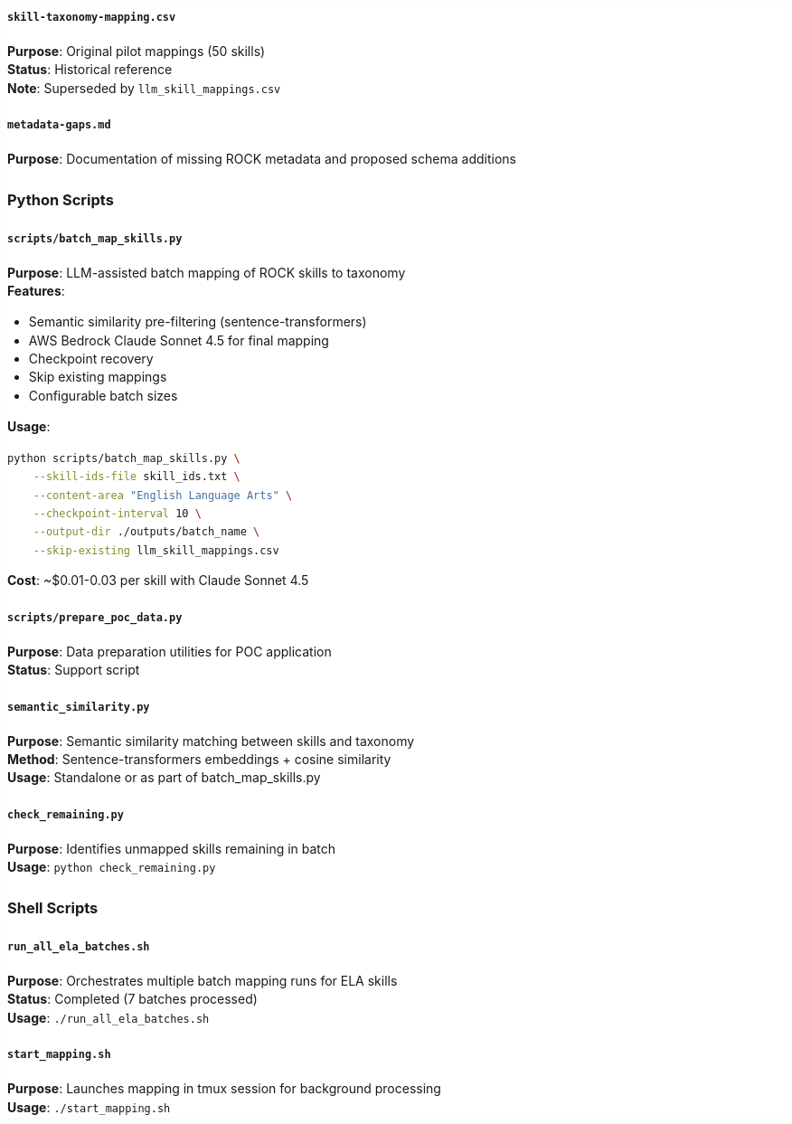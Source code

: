 #### `skill-taxonomy-mapping.csv`
**Purpose**: Original pilot mappings (50 skills)  
**Status**: Historical reference  
**Note**: Superseded by `llm_skill_mappings.csv`

#### `metadata-gaps.md`
**Purpose**: Documentation of missing ROCK metadata and proposed schema additions

### Python Scripts

#### `scripts/batch_map_skills.py`
**Purpose**: LLM-assisted batch mapping of ROCK skills to taxonomy  
**Features**:
- Semantic similarity pre-filtering (sentence-transformers)
- AWS Bedrock Claude Sonnet 4.5 for final mapping
- Checkpoint recovery
- Skip existing mappings
- Configurable batch sizes

**Usage**:
```bash
python scripts/batch_map_skills.py \
    --skill-ids-file skill_ids.txt \
    --content-area "English Language Arts" \
    --checkpoint-interval 10 \
    --output-dir ./outputs/batch_name \
    --skip-existing llm_skill_mappings.csv
```

**Cost**: ~$0.01-0.03 per skill with Claude Sonnet 4.5

#### `scripts/prepare_poc_data.py`
**Purpose**: Data preparation utilities for POC application  
**Status**: Support script

#### `semantic_similarity.py`
**Purpose**: Semantic similarity matching between skills and taxonomy  
**Method**: Sentence-transformers embeddings + cosine similarity  
**Usage**: Standalone or as part of batch_map_skills.py

#### `check_remaining.py`
**Purpose**: Identifies unmapped skills remaining in batch  
**Usage**: `python check_remaining.py`

### Shell Scripts

#### `run_all_ela_batches.sh`
**Purpose**: Orchestrates multiple batch mapping runs for ELA skills  
**Status**: Completed (7 batches processed)  
**Usage**: `./run_all_ela_batches.sh`

#### `start_mapping.sh`
**Purpose**: Launches mapping in tmux session for background processing  
**Usage**: `./start_mapping.sh`
